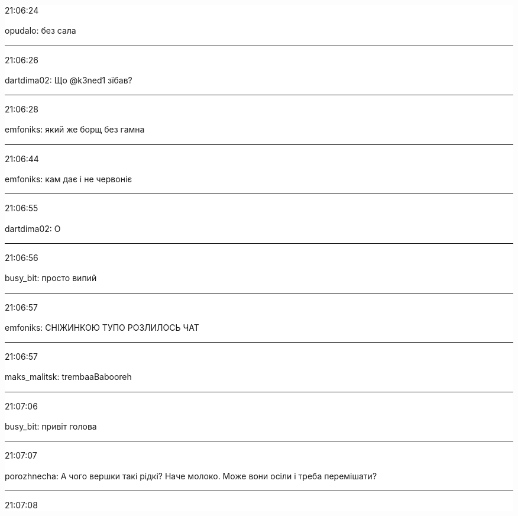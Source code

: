 
21:06:24

opudalo: без сала

---

21:06:26

dartdima02: Що @k3ned1 зїбав?

---

21:06:28

emfoniks: який же борщ без гамна

---

21:06:44

emfoniks: кам дає і не червоніє

---

21:06:55

dartdima02: О

---

21:06:56

busy_bit: просто випий

---

21:06:57

emfoniks: СНІЖИНКОЮ ТУПО РОЗЛИЛОСЬ ЧАТ

---

21:06:57

maks_malitsk: trembaaBabooreh

---

21:07:06

busy_bit: привіт голова

---

21:07:07

porozhnecha: А чого вершки такі рідкі? Наче молоко. Може вони осіли і треба перемішати?

---

21:07:08
